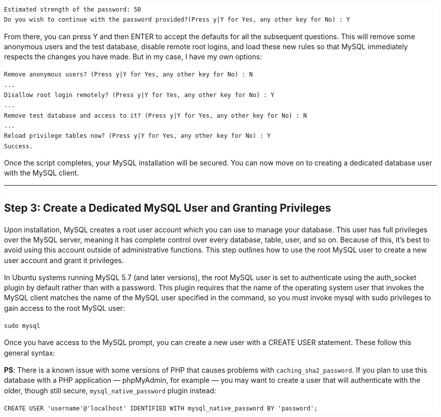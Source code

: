 ```output
Estimated strength of the password: 50 
Do you wish to continue with the password provided?(Press y|Y for Yes, any other key for No) : Y
```

From there, you can press Y and then ENTER to accept the defaults for all the subsequent questions. This will remove some anonymous users and the test database, disable remote root logins, and load these new rules so that MySQL immediately respects the changes you have made. But in my case, I have my own options:

```output
Remove anonymous users? (Press y|Y for Yes, any other key for No) : N
...
Disallow root login remotely? (Press y|Y for Yes, any other key for No) : Y
...
Remove test database and access to it? (Press y|Y for Yes, any other key for No) : N
...
Reload privilege tables now? (Press y|Y for Yes, any other key for No) : Y
Success.
```

Once the script completes, your MySQL installation will be secured. You can now move on to creating a dedicated database user with the MySQL client.

---

## Step 3: Create a Dedicated MySQL User and Granting Privileges

Upon installation, MySQL creates a root user account which you can use to manage your database. This user has full privileges over the MySQL server, meaning it has complete control over every database, table, user, and so on. Because of this, it’s best to avoid using this account outside of administrative functions. This step outlines how to use the root MySQL user to create a new user account and grant it privileges.

In Ubuntu systems running MySQL 5.7 (and later versions), the root MySQL user is set to authenticate using the auth_socket plugin by default rather than with a password. This plugin requires that the name of the operating system user that invokes the MySQL client matches the name of the MySQL user specified in the command, so you must invoke mysql with sudo privileges to gain access to the root MySQL user:

```terminal
sudo mysql
```

Once you have access to the MySQL prompt, you can create a new user with a CREATE USER statement. These follow this general syntax:

**PS**: There is a known issue with some versions of PHP that causes problems with `caching_sha2_password`. If you plan to use this database with a PHP application — phpMyAdmin, for example — you may want to create a user that will authenticate with the older, though still secure, `mysql_native_password` plugin instead:
```console
CREATE USER 'username'@'localhost' IDENTIFIED WITH mysql_native_password BY 'password';
```
